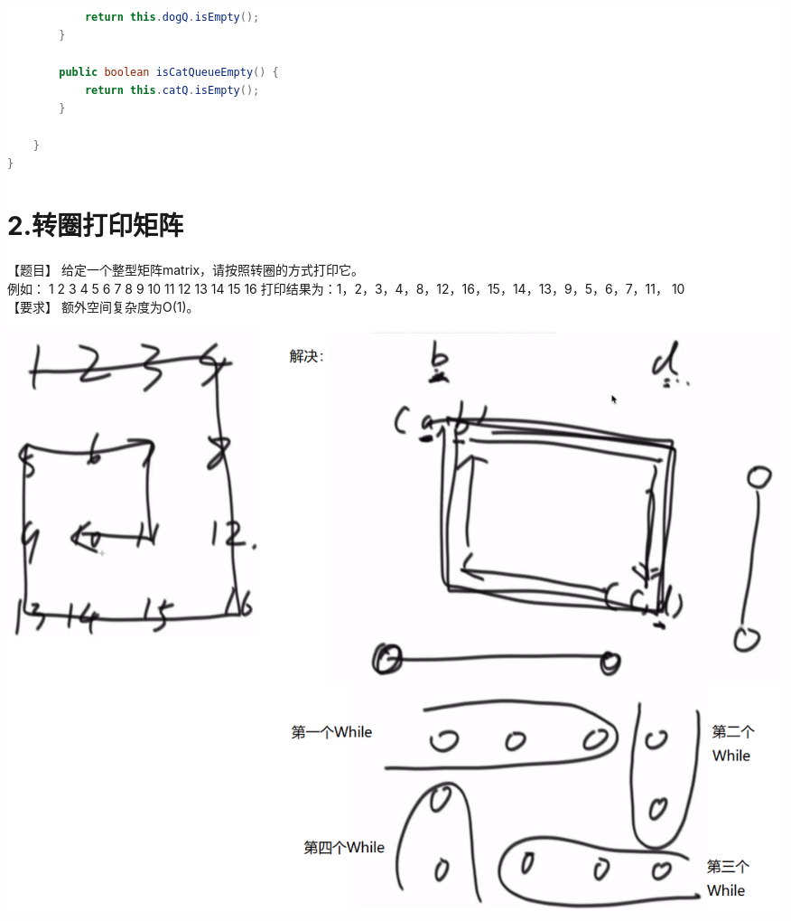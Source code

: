 ```java
			return this.dogQ.isEmpty();
		}

		public boolean isCatQueueEmpty() {
			return this.catQ.isEmpty();
		}

	}
}
```

# 2.转圈打印矩阵

【题目】 给定一个整型矩阵matrix，请按照转圈的方式打印它。  
例如： 1 2 3 4 5 6 7 8 9 10 11 12 13 14 15 16 打印结果为：1，2，3，4，8，12，16，15，14，13，9，5，6，7，11， 10  
【要求】 额外空间复杂度为O(1)。

![](../images/转圈打印.png)
